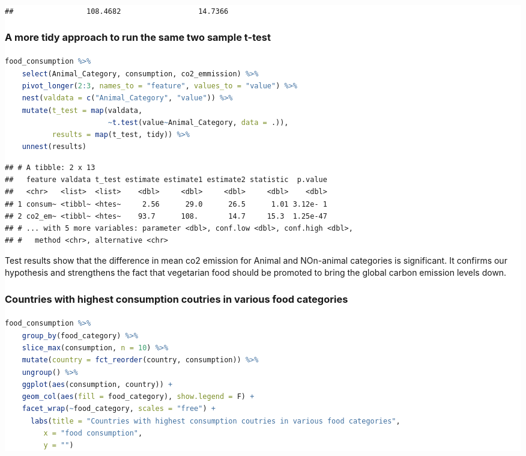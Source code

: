    ##                 108.4682                  14.7366

### A more tidy approach to run the same two sample t-test

``` r
food_consumption %>% 
    select(Animal_Category, consumption, co2_emmission) %>%
    pivot_longer(2:3, names_to = "feature", values_to = "value") %>%
    nest(valdata = c("Animal_Category", "value")) %>% 
    mutate(t_test = map(valdata,
                        ~t.test(value~Animal_Category, data = .)),
           results = map(t_test, tidy)) %>% 
    unnest(results)
```

    ## # A tibble: 2 x 13
    ##   feature valdata t_test estimate estimate1 estimate2 statistic  p.value
    ##   <chr>   <list>  <list>    <dbl>     <dbl>     <dbl>     <dbl>    <dbl>
    ## 1 consum~ <tibbl~ <htes~     2.56      29.0      26.5      1.01 3.12e- 1
    ## 2 co2_em~ <tibbl~ <htes~    93.7      108.       14.7     15.3  1.25e-47
    ## # ... with 5 more variables: parameter <dbl>, conf.low <dbl>, conf.high <dbl>,
    ## #   method <chr>, alternative <chr>

Test results show that the difference in mean co2 emission for Animal
and NOn-animal categories is significant. It confirms our hypothesis and
strengthens the fact that vegetarian food should be promoted to bring
the global carbon emission levels down.

### Countries with highest consumption coutries in various food categories

``` r
food_consumption %>%
    group_by(food_category) %>% 
    slice_max(consumption, n = 10) %>% 
    mutate(country = fct_reorder(country, consumption)) %>% 
    ungroup() %>%
    ggplot(aes(consumption, country)) +
    geom_col(aes(fill = food_category), show.legend = F) +
    facet_wrap(~food_category, scales = "free") +
      labs(title = "Countries with highest consumption coutries in various food categories",
         x = "food consumption",
         y = "")
```
